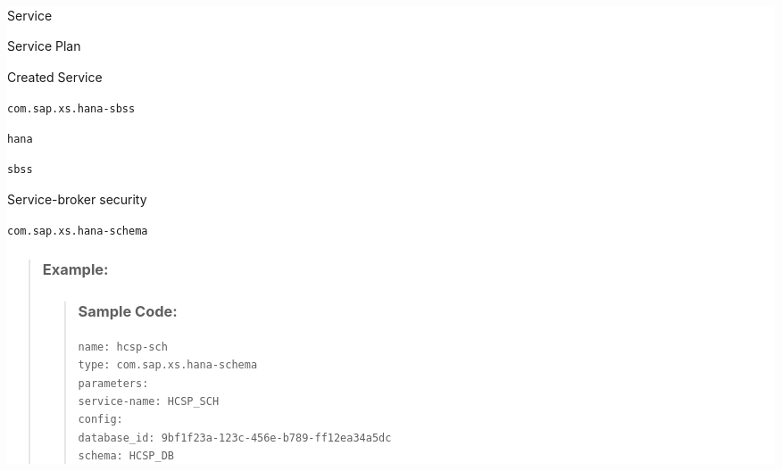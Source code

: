 Service



</th>
<th valign="top">

Service Plan



</th>
<th valign="top">

Created Service



</th>
</tr>
<tr>
<td valign="top">

`com.sap.xs.hana-sbss`



</td>
<td valign="top">

`hana`



</td>
<td valign="top">

`sbss`



</td>
<td valign="top">

Service-broker security



</td>
</tr>
<tr>
<td valign="top">

`com.sap.xs.hana-schema`

> ### Example:  
> > ### Sample Code:  
> > ```
> > name: hcsp-sch
> > type: com.sap.xs.hana-schema
> > parameters:
> > service-name: HCSP_SCH
> > config:
> > database_id: 9bf1f23a-123c-456e-b789-ff12ea34a5dc
> > schema: HCSP_DB
> > ```
